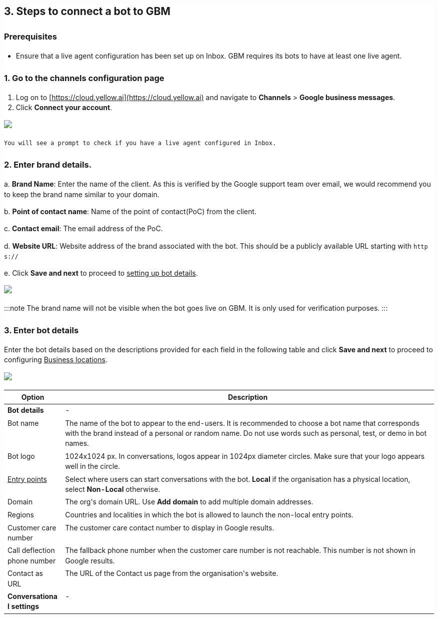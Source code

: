 


## 3. Steps to connect a bot to GBM

### Prerequisites

-   Ensure that a live agent configuration has been set up on Inbox. GBM requires its bots to have at least one live agent.

### 1. Go to the channels configuration page
1.  Log on to [https://cloud.yellow.ai](https://cloud.yellow.ai) and navigate to **Channels** > **Google business messages**.
2.  Click **Connect your account**.

   ![](https://i.imgur.com/HSqDeI4.jpg)

    You will see a prompt to check if you have a live agent configured in Inbox.

### 2.  Enter brand details.
   a. **Brand Name**: Enter the name of the client. As this is verified by the Google support team over email, we would recommend you to keep the brand name similar to your domain.

   b. **Point of contact name**: Name of the point of contact(PoC) from the client.

   c. **Contact email**: The email address of the PoC.

   d. **Website URL**: Website address of the brand associated with the bot. This should be a publicly available URL starting with `https://` 
   
   e. Click **Save and next** to proceed to [setting up bot details](#3-enter-bot-details).

   ![](https://i.imgur.com/kTFWTA8.png)
  


:::note
The brand name will not be visible when the bot goes live on GBM. It is only used for verification purposes.
:::

### 3.  Enter bot details
Enter the bot details based on the descriptions provided for each field in the following table and click **Save and next** to proceed to configuring [Business locations](#4-enter-your-business-location). 

![](https://i.imgur.com/6YJsEZN.png)

   Option | Description
   ------ | -----------
   **Bot details** | -
   Bot name |  The name of the bot to appear to the end-users. It is recommended to choose a bot name that corresponds with the brand instead of a personal or random name. Do not use words such as personal, test, or demo in bot names.
   Bot logo | 1024x1024 px. In conversations, logos appear in 1024px diameter circles. Make sure that your logo appears well in the circle.
   [Entry points](#11-understand-entry-point) | Select where users can start conversations with the bot. **Local** if the organisation has a physical location, select **Non-Local** otherwise.
   Domain |  The org's domain URL. Use **Add domain** to add multiple domain addresses.
   Regions | Countries and localities in which the bot is allowed to launch the non-local entry points.
   Customer care number | The customer care contact number to display in Google results.
   Call deflection phone number | The fallback phone number when the customer care number is not reachable. This number is not shown in Google results.
   Contact as URL | The URL of the Contact us page from the organisation's website.
   **Conversational settings** | -